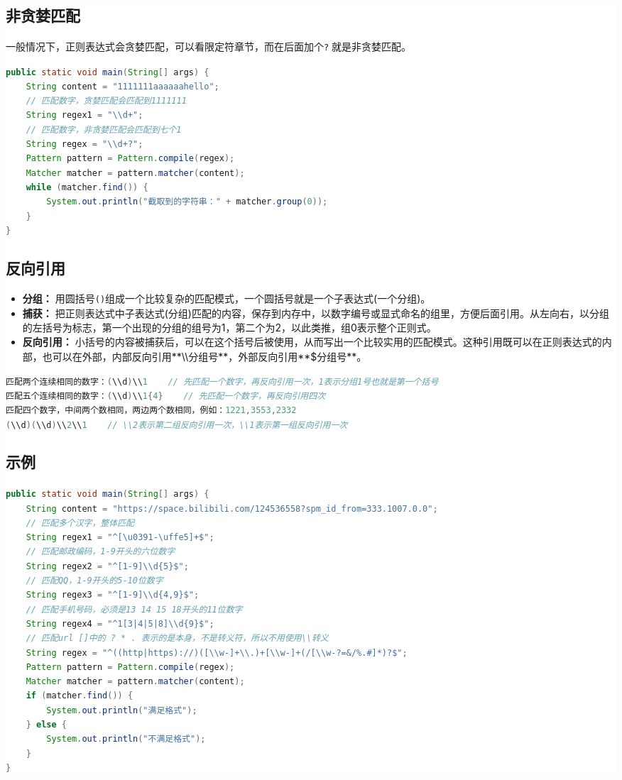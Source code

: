 
## 非贪婪匹配

一般情况下，正则表达式会贪婪匹配，可以看限定符章节，而在后面加个`?` 就是非贪婪匹配。

```java
public static void main(String[] args) {
    String content = "1111111aaaaaahello";
    // 匹配数字，贪婪匹配会匹配到1111111
    String regex1 = "\\d+";
    // 匹配数字，非贪婪匹配会匹配到七个1
    String regex = "\\d+?";
    Pattern pattern = Pattern.compile(regex);
    Matcher matcher = pattern.matcher(content);
    while (matcher.find()) {
        System.out.println("截取到的字符串：" + matcher.group(0));
    }
}
```


## 反向引用

* **分组：** 用圆括号`()`组成一个比较复杂的匹配模式，一个圆括号就是一个子表达式(一个分组)。
* **捕获：** 把正则表达式中子表达式(分组)匹配的内容，保存到内存中，以数字编号或显式命名的组里，方便后面引用。从左向右，以分组的左括号为标志，第一个出现的分组的组号为1，第二个为2，以此类推，组0表示整个正则式。
* **反向引用：** 小括号的内容被捕获后，可以在这个括号后被使用，从而写出一个比较实用的匹配模式。这种引用既可以在正则表达式的内部，也可以在外部，内部反向引用**\\\\分组号**，外部反向引用**\$分组号**。

```java
匹配两个连续相同的数字：(\\d)\\1    // 先匹配一个数字，再反向引用一次，1表示分组1号也就是第一个括号
匹配五个连续相同的数字：(\\d)\\1{4}    // 先匹配一个数字，再反向引用四次
匹配四个数字，中间两个数相同，两边两个数相同，例如：1221,3553,2332
(\\d)(\\d)\\2\\1    // \\2表示第二组反向引用一次，\\1表示第一组反向引用一次
```


## 示例

```java
public static void main(String[] args) {
    String content = "https://space.bilibili.com/124536558?spm_id_from=333.1007.0.0";
    // 匹配多个汉字，整体匹配
    String regex1 = "^[\u0391-\uffe5]+$";
    // 匹配邮政编码，1-9开头的六位数字
    String regex2 = "^[1-9]\\d{5}$";
    // 匹配QQ，1-9开头的5-10位数字
    String regex3 = "^[1-9]\\d{4,9}$";
    // 匹配手机号码，必须是13 14 15 18开头的11位数字
    String regex4 = "^1[3|4|5|8]\\d{9}$";
    // 匹配url []中的 ? * . 表示的是本身，不是转义符，所以不用使用\\转义
    String regex = "^((http|https)://)([\\w-]+\\.)+[\\w-]+(/[\\w-?=&/%.#]*)?$";
    Pattern pattern = Pattern.compile(regex);
    Matcher matcher = pattern.matcher(content);
    if (matcher.find()) {
        System.out.println("满足格式");
    } else {
        System.out.println("不满足格式");
    }
}
```

